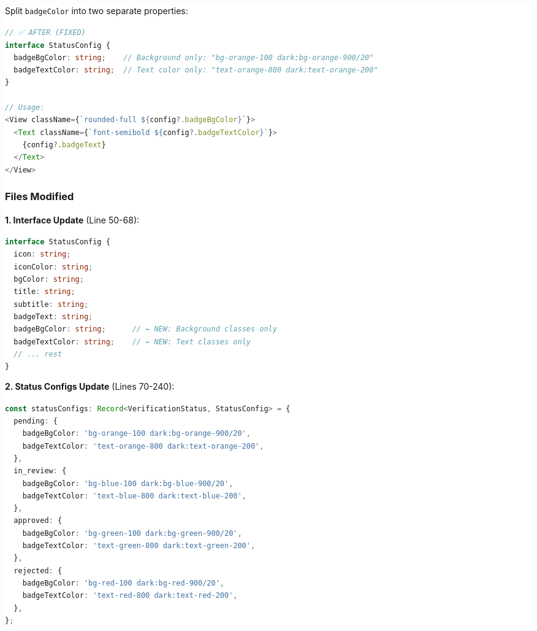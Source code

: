 Split `badgeColor` into two separate properties:

```typescript
// ✅ AFTER (FIXED)
interface StatusConfig {
  badgeBgColor: string;    // Background only: "bg-orange-100 dark:bg-orange-900/20"
  badgeTextColor: string;  // Text color only: "text-orange-800 dark:text-orange-200"
}

// Usage:
<View className={`rounded-full ${config?.badgeBgColor}`}>
  <Text className={`font-semibold ${config?.badgeTextColor}`}>
    {config?.badgeText}
  </Text>
</View>
```

### Files Modified

**1. Interface Update** (Line 50-68):
```typescript
interface StatusConfig {
  icon: string;
  iconColor: string;
  bgColor: string;
  title: string;
  subtitle: string;
  badgeText: string;
  badgeBgColor: string;      // ← NEW: Background classes only
  badgeTextColor: string;    // ← NEW: Text classes only
  // ... rest
}
```

**2. Status Configs Update** (Lines 70-240):
```typescript
const statusConfigs: Record<VerificationStatus, StatusConfig> = {
  pending: {
    badgeBgColor: 'bg-orange-100 dark:bg-orange-900/20',
    badgeTextColor: 'text-orange-800 dark:text-orange-200',
  },
  in_review: {
    badgeBgColor: 'bg-blue-100 dark:bg-blue-900/20',
    badgeTextColor: 'text-blue-800 dark:text-blue-200',
  },
  approved: {
    badgeBgColor: 'bg-green-100 dark:bg-green-900/20',
    badgeTextColor: 'text-green-800 dark:text-green-200',
  },
  rejected: {
    badgeBgColor: 'bg-red-100 dark:bg-red-900/20',
    badgeTextColor: 'text-red-800 dark:text-red-200',
  },
};
```
